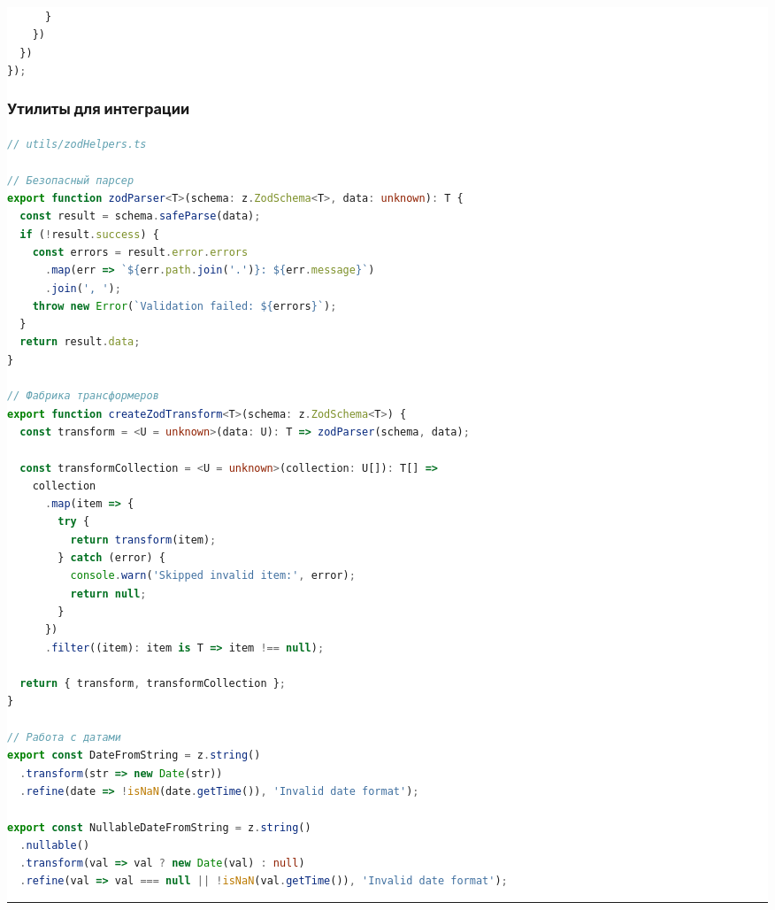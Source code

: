 ```typescript
      }
    })
  })
});
```

### Утилиты для интеграции

```typescript
// utils/zodHelpers.ts

// Безопасный парсер
export function zodParser<T>(schema: z.ZodSchema<T>, data: unknown): T {
  const result = schema.safeParse(data);
  if (!result.success) {
    const errors = result.error.errors
      .map(err => `${err.path.join('.')}: ${err.message}`)
      .join(', ');
    throw new Error(`Validation failed: ${errors}`);
  }
  return result.data;
}

// Фабрика трансформеров
export function createZodTransform<T>(schema: z.ZodSchema<T>) {
  const transform = <U = unknown>(data: U): T => zodParser(schema, data);
  
  const transformCollection = <U = unknown>(collection: U[]): T[] =>
    collection
      .map(item => {
        try {
          return transform(item);
        } catch (error) {
          console.warn('Skipped invalid item:', error);
          return null;
        }
      })
      .filter((item): item is T => item !== null);
  
  return { transform, transformCollection };
}

// Работа с датами
export const DateFromString = z.string()
  .transform(str => new Date(str))
  .refine(date => !isNaN(date.getTime()), 'Invalid date format');

export const NullableDateFromString = z.string()
  .nullable()
  .transform(val => val ? new Date(val) : null)
  .refine(val => val === null || !isNaN(val.getTime()), 'Invalid date format');
```

---
